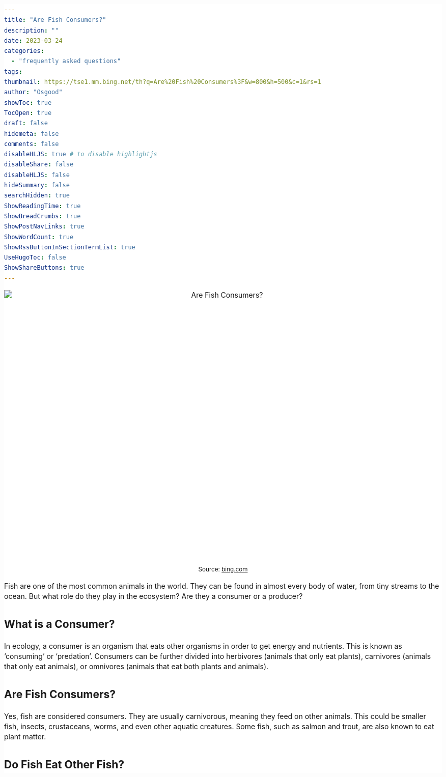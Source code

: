```yaml
---
title: "Are Fish Consumers?"
description: ""
date: 2023-03-24
categories:
  - "frequently asked questions" 
tags: 
thumbnail: https://tse1.mm.bing.net/th?q=Are%20Fish%20Consumers%3F&w=800&h=500&c=1&rs=1
author: "Osgood"
showToc: true
TocOpen: true
draft: false
hidemeta: false
comments: false
disableHLJS: true # to disable highlightjs
disableShare: false
disableHLJS: false
hideSummary: false
searchHidden: true
ShowReadingTime: true
ShowBreadCrumbs: true
ShowPostNavLinks: true
ShowWordCount: true
ShowRssButtonInSectionTermList: true
UseHugoToc: false
ShowShareButtons: true
---
```


<center>
	<img src="https://tse1.mm.bing.net/th?q=Are%20Fish%20Consumers%3F&w=800&h=500&c=1&rs=1" alt="Are Fish Consumers?" width="800" height="500" style="display: block; width: 100%; height: auto">
	<small>Source: <a href="https://www.bing.com" rel="nofollow">bing.com</a></small>
</center>

Fish are one of the most common animals in the world. They can be found in almost every body of water, from tiny streams to the ocean. But what role do they play in the ecosystem? Are they a consumer or a producer?

<h2>What is a Consumer?</h2>

In ecology, a consumer is an organism that eats other organisms in order to get energy and nutrients. This is known as ‘consuming’ or ‘predation’. Consumers can be further divided into herbivores (animals that only eat plants), carnivores (animals that only eat animals), or omnivores (animals that eat both plants and animals).

<h2>Are Fish Consumers?</h2>

Yes, fish are considered consumers. They are usually carnivorous, meaning they feed on other animals. This could be smaller fish, insects, crustaceans, worms, and even other aquatic creatures. Some fish, such as salmon and trout, are also known to eat plant matter.

<h2>Do Fish Eat Other Fish?</h2>
